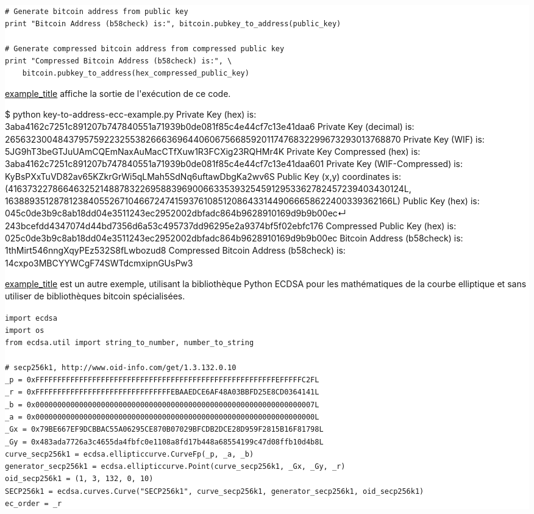    # Generate bitcoin address from public key
    print "Bitcoin Address (b58check) is:", bitcoin.pubkey_to_address(public_key)

    # Generate compressed bitcoin address from compressed public key
    print "Compressed Bitcoin Address (b58check) is:", \
        bitcoin.pubkey_to_address(hex_compressed_public_key)

[example\_title](#key-to-address_script_run) affiche la sortie de
l'exécution de ce code.

$ python key-to-address-ecc-example.py Private Key (hex) is:
3aba4162c7251c891207b747840551a71939b0de081f85c4e44cf7c13e41daa6 Private
Key (decimal) is:
26563230048437957592232553826663696440606756685920117476832299673293013768870
Private Key (WIF) is:
5JG9hT3beGTJuUAmCQEmNaxAuMacCTfXuw1R3FCXig23RQHMr4K Private Key
Compressed (hex) is:
3aba4162c7251c891207b747840551a71939b0de081f85c4e44cf7c13e41daa601
Private Key (WIF-Compressed) is:
KyBsPXxTuVD82av65KZkrGrWi5qLMah5SdNq6uftawDbgKa2wv6S Public Key (x,y)
coordinates is:
(41637322786646325214887832269588396900663353932545912953362782457239403430124L,
16388935128781238405526710466724741593761085120864331449066658622400339362166L)
Public Key (hex) is:
045c0de3b9c8ab18dd04e3511243ec2952002dbfadc864b9628910169d9b9b00ec↵
243bcefdd4347074d44bd7356d6a53c495737dd96295e2a9374bf5f02ebfc176
Compressed Public Key (hex) is:
025c0de3b9c8ab18dd04e3511243ec2952002dbfadc864b9628910169d9b9b00ec
Bitcoin Address (b58check) is: 1thMirt546nngXqyPEz532S8fLwbozud8
Compressed Bitcoin Address (b58check) is:
14cxpo3MBCYYWCgF74SWTdcmxipnGUsPw3

[example\_title](#ec_math) est un autre exemple, utilisant la
bibliothèque Python ECDSA pour les mathématiques de la courbe elliptique
et sans utiliser de bibliothèques bitcoin spécialisées.

    import ecdsa
    import os
    from ecdsa.util import string_to_number, number_to_string

    # secp256k1, http://www.oid-info.com/get/1.3.132.0.10
    _p = 0xFFFFFFFFFFFFFFFFFFFFFFFFFFFFFFFFFFFFFFFFFFFFFFFFFFFFFFFEFFFFFC2FL
    _r = 0xFFFFFFFFFFFFFFFFFFFFFFFFFFFFFFFEBAAEDCE6AF48A03BBFD25E8CD0364141L
    _b = 0x0000000000000000000000000000000000000000000000000000000000000007L
    _a = 0x0000000000000000000000000000000000000000000000000000000000000000L
    _Gx = 0x79BE667EF9DCBBAC55A06295CE870B07029BFCDB2DCE28D959F2815B16F81798L
    _Gy = 0x483ada7726a3c4655da4fbfc0e1108a8fd17b448a68554199c47d08ffb10d4b8L
    curve_secp256k1 = ecdsa.ellipticcurve.CurveFp(_p, _a, _b)
    generator_secp256k1 = ecdsa.ellipticcurve.Point(curve_secp256k1, _Gx, _Gy, _r)
    oid_secp256k1 = (1, 3, 132, 0, 10)
    SECP256k1 = ecdsa.curves.Curve("SECP256k1", curve_secp256k1, generator_secp256k1, oid_secp256k1)
    ec_order = _r
